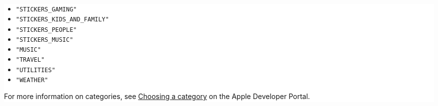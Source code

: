  - `"STICKERS_GAMING"`
  - `"STICKERS_KIDS_AND_FAMILY"`
  - `"STICKERS_PEOPLE"`
  - `"STICKERS_MUSIC"`
- `"MUSIC"`
- `"TRAVEL"`
- `"UTILITIES"`
- `"WEATHER"`

For more information on categories, see [Choosing a category](https://developer.apple.com/app-store/categories/) on the Apple Developer Portal.
